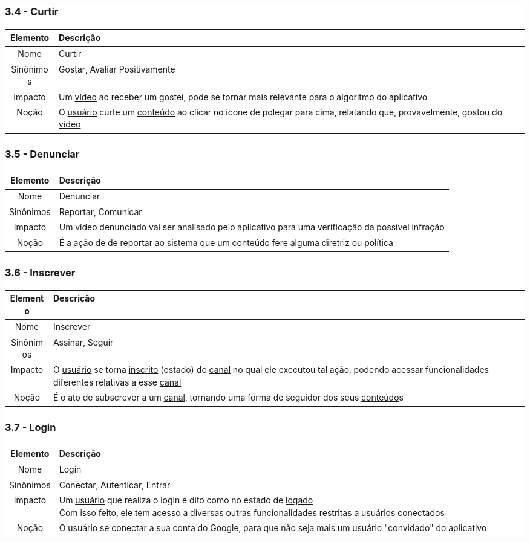 <div id="curtir"></div>

### 3.4 - Curtir
| Elemento | Descrição |
| :------: | :-------- |
| Nome     | Curtir |
| Sinônimos| Gostar, Avaliar Positivamente|
| Impacto  | Um [vídeo](https://requisitos-de-software.github.io/2022.1-Youtube/modelagem/lexicos/objeto/#video) ao receber um gostei, pode se tornar mais relevante para o algoritmo do aplicativo |
| Noção    | O [usuário](https://requisitos-de-software.github.io/2022.1-Youtube/modelagem/lexicos/objeto/#usuario) curte um [conteúdo](https://requisitos-de-software.github.io/2022.1-Youtube/modelagem/lexicos/objeto/#conteudo) ao clicar no ícone de polegar para cima, relatando que, provavelmente, gostou do [vídeo](https://requisitos-de-software.github.io/2022.1-Youtube/modelagem/lexicos/objeto/#video) |

<div id="denunciar"></div>

### 3.5 - Denunciar
| Elemento | Descrição |
| :------: | :-------- |
| Nome     | Denunciar |
| Sinônimos| Reportar, Comunicar |
| Impacto  | Um [vídeo](https://requisitos-de-software.github.io/2022.1-Youtube/modelagem/lexicos/objeto/#video) denunciado vai ser analisado pelo aplicativo para uma verificação da possível infração |
| Noção    | É a ação de de reportar ao sistema que um [conteúdo](https://requisitos-de-software.github.io/2022.1-Youtube/modelagem/lexicos/objeto/#conteudo) fere alguma diretriz ou política |

<div id="inscrever"></div>

### 3.6 - Inscrever
| Elemento | Descrição |
| :------: | :-------- |
| Nome     | Inscrever |
| Sinônimos| Assinar, Seguir |
| Impacto  | O [usuário](https://requisitos-de-software.github.io/2022.1-Youtube/modelagem/lexicos/objeto/#usuario) se torna [inscrito](https://requisitos-de-software.github.io/2022.1-Youtube/modelagem/lexicos/estado/#inscrito) (estado) do [canal](https://requisitos-de-software.github.io/2022.1-Youtube/modelagem/lexicos/objeto/#canal) no qual ele executou tal ação, podendo acessar funcionalidades diferentes relativas a esse [canal](https://requisitos-de-software.github.io/2022.1-Youtube/modelagem/lexicos/objeto/#canal) |
| Noção    | É o ato de subscrever a um [canal](https://requisitos-de-software.github.io/2022.1-Youtube/modelagem/lexicos/objeto/#canal), tornando uma forma de seguidor dos seus [conteúdo](https://requisitos-de-software.github.io/2022.1-Youtube/modelagem/lexicos/objeto/#conteudo)s |

<div id="login"></div>

### 3.7 - Login
| Elemento | Descrição |
| :------: | :-------- |
| Nome     | Login |
| Sinônimos| Conectar, Autenticar, Entrar|
| Impacto  | Um [usuário](https://requisitos-de-software.github.io/2022.1-Youtube/modelagem/lexicos/objeto/#usuario) que realiza o login é dito como no estado de [logado](https://requisitos-de-software.github.io/2022.1-Youtube/modelagem/lexicos/estado/#logado)<br/>Com isso feito, ele tem acesso a diversas outras funcionalidades restritas a [usuário](https://requisitos-de-software.github.io/2022.1-Youtube/modelagem/lexicos/objeto/#usuario)s conectados |
| Noção    | O [usuário](https://requisitos-de-software.github.io/2022.1-Youtube/modelagem/lexicos/objeto/#usuario) se conectar a sua conta do Google, para que não seja mais um [usuário](https://requisitos-de-software.github.io/2022.1-Youtube/modelagem/lexicos/objeto/#usuario) "convidado" do aplicativo |

<div id="logout"></div>
